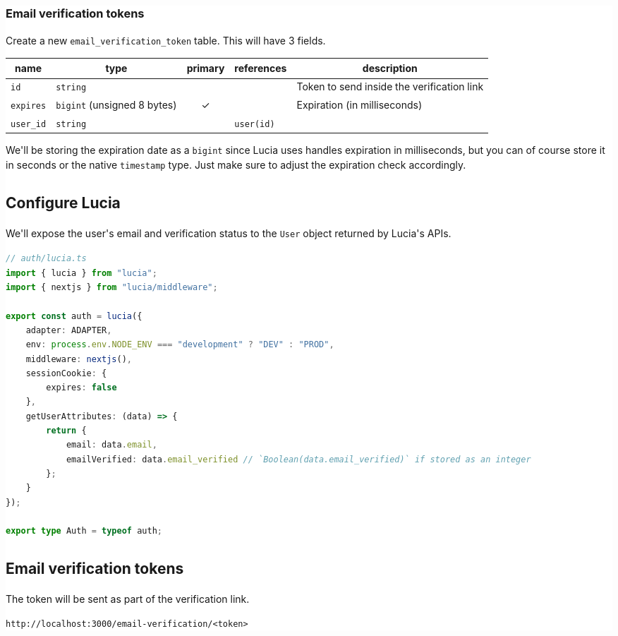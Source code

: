 ### Email verification tokens

Create a new `email_verification_token` table. This will have 3 fields.

| name      | type                        | primary | references | description                                |
| --------- | --------------------------- | :-----: | ---------- | ------------------------------------------ |
| `id`      | `string`                    |         |            | Token to send inside the verification link |
| `expires` | `bigint` (unsigned 8 bytes) |    ✓    |            | Expiration (in milliseconds)               |
| `user_id` | `string`                    |         | `user(id)` |                                            |

We'll be storing the expiration date as a `bigint` since Lucia uses handles expiration in milliseconds, but you can of course store it in seconds or the native `timestamp` type. Just make sure to adjust the expiration check accordingly.

## Configure Lucia

We'll expose the user's email and verification status to the `User` object returned by Lucia's APIs.

```ts
// auth/lucia.ts
import { lucia } from "lucia";
import { nextjs } from "lucia/middleware";

export const auth = lucia({
	adapter: ADAPTER,
	env: process.env.NODE_ENV === "development" ? "DEV" : "PROD",
	middleware: nextjs(),
	sessionCookie: {
		expires: false
	},
	getUserAttributes: (data) => {
		return {
			email: data.email,
			emailVerified: data.email_verified // `Boolean(data.email_verified)` if stored as an integer
		};
	}
});

export type Auth = typeof auth;
```

## Email verification tokens

The token will be sent as part of the verification link.

```
http://localhost:3000/email-verification/<token>
```
